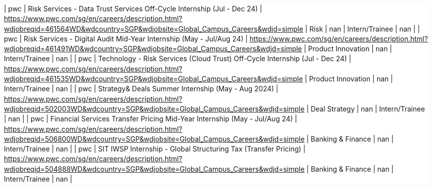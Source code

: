 | pwc             | Risk Services - Data Trust Services Off-Cycle Internship (Jul - Dec 24)                                                     | https://www.pwc.com/sg/en/careers/description.html?wdjobreqid=461564WD&wdcountry=SGP&wdjobsite=Global_Campus_Careers&wdjd=simple                                                                                      | Risk                                                                                                                                                                                                                                                         | nan                                      | Intern/Trainee      | nan                                                                                                                                                                                                                                       |
| pwc             | Risk Services - Digital Audit Mid-Year Internship (May - Jul/Aug 24)                                                        | https://www.pwc.com/sg/en/careers/description.html?wdjobreqid=461491WD&wdcountry=SGP&wdjobsite=Global_Campus_Careers&wdjd=simple                                                                                      | Product Innovation                                                                                                                                                                                                                                           | nan                                      | Intern/Trainee      | nan                                                                                                                                                                                                                                       |
| pwc             | Technology - Risk Services (Cloud Trust) Off-Cycle Internship (Jul - Dec 24)                                                | https://www.pwc.com/sg/en/careers/description.html?wdjobreqid=461535WD&wdcountry=SGP&wdjobsite=Global_Campus_Careers&wdjd=simple                                                                                      | Product Innovation                                                                                                                                                                                                                                           | nan                                      | Intern/Trainee      | nan                                                                                                                                                                                                                                       |
| pwc             | Strategy& Deals Summer Internship (May - Aug 2024)                                                                          | https://www.pwc.com/sg/en/careers/description.html?wdjobreqid=502003WD&wdcountry=SGP&wdjobsite=Global_Campus_Careers&wdjd=simple                                                                                      | Deal Strategy                                                                                                                                                                                                                                                | nan                                      | Intern/Trainee      | nan                                                                                                                                                                                                                                       |
| pwc             | Financial Services Transfer Pricing Mid-Year Internship (May - Jul/Aug 24)                                                  | https://www.pwc.com/sg/en/careers/description.html?wdjobreqid=506800WD&wdcountry=SGP&wdjobsite=Global_Campus_Careers&wdjd=simple                                                                                      | Banking & Finance                                                                                                                                                                                                                                            | nan                                      | Intern/Trainee      | nan                                                                                                                                                                                                                                       |
| pwc             | SIT IWSP Internship - Global Structuring Tax (Transfer Pricing)                                                             | https://www.pwc.com/sg/en/careers/description.html?wdjobreqid=504888WD&wdcountry=SGP&wdjobsite=Global_Campus_Careers&wdjd=simple                                                                                      | Banking & Finance                                                                                                                                                                                                                                            | nan                                      | Intern/Trainee      | nan                                                                                                                                                                                                                                       |